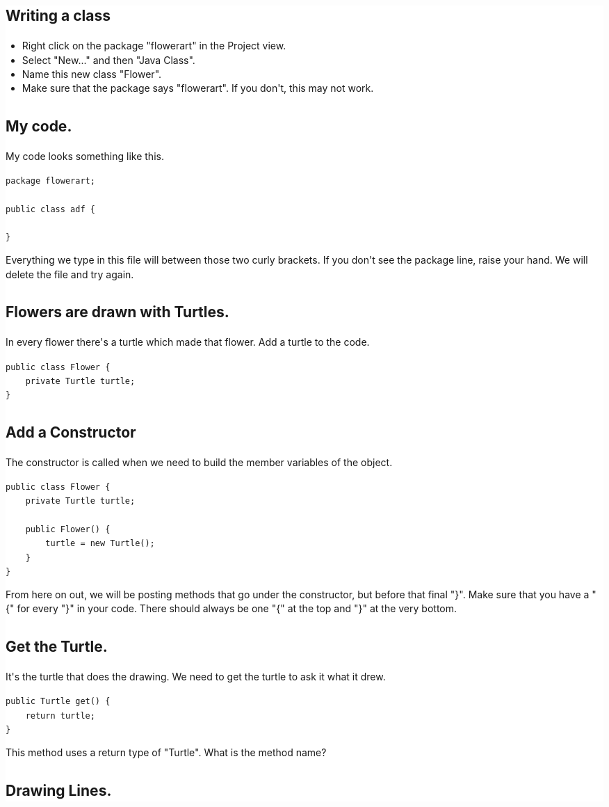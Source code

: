 ## Writing a class

- Right click on the package "flowerart" in the Project view.
- Select "New..." and then "Java Class".
- Name this new class "Flower".
- Make sure that the package says "flowerart". If you don't, this may not work.

## My code.

My code looks something like this.

    package flowerart;

    public class adf {
        
    }

Everything we type in this file will between those two curly brackets. If you don't see the package line, raise your hand. We will delete the file and try again.

## Flowers are drawn with Turtles.

In every flower there's a turtle which made that flower. Add a turtle to the code.

    public class Flower {
        private Turtle turtle;
    }

## Add a Constructor

The constructor is called when we need to build the member variables of the object.

    public class Flower {
        private Turtle turtle;

        public Flower() {
            turtle = new Turtle();
        }
    }

From here on out, we will be posting methods that go under the constructor, but before that final "}". Make sure that you have a "{" for every "}" in your code. There should always be one "{" at the top and "}" at the very bottom.

## Get the Turtle.

It's the turtle that does the drawing. We need to get the turtle to ask it what it drew.

    public Turtle get() {
        return turtle;
    }

This method uses a return type of "Turtle". What is the method name?

## Drawing Lines.
